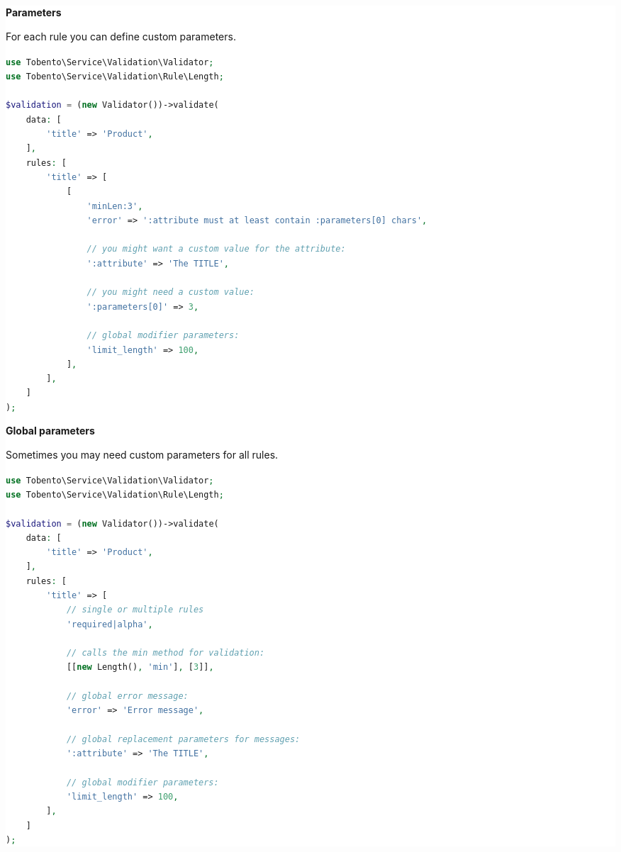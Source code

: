 **Parameters**

For each rule you can define custom parameters.

```php
use Tobento\Service\Validation\Validator;
use Tobento\Service\Validation\Rule\Length;

$validation = (new Validator())->validate(
    data: [
        'title' => 'Product',
    ],
    rules: [
        'title' => [
            [
                'minLen:3',
                'error' => ':attribute must at least contain :parameters[0] chars',
                
                // you might want a custom value for the attribute:
                ':attribute' => 'The TITLE',
                
                // you might need a custom value:
                ':parameters[0]' => 3,
                
                // global modifier parameters:
                'limit_length' => 100,
            ],
        ],
    ]
);
```

**Global parameters**

Sometimes you may need custom parameters for all rules.

```php
use Tobento\Service\Validation\Validator;
use Tobento\Service\Validation\Rule\Length;

$validation = (new Validator())->validate(
    data: [
        'title' => 'Product',
    ],
    rules: [
        'title' => [
            // single or multiple rules
            'required|alpha',
            
            // calls the min method for validation:
            [[new Length(), 'min'], [3]],
            
            // global error message:
            'error' => 'Error message',
            
            // global replacement parameters for messages:
            ':attribute' => 'The TITLE',
            
            // global modifier parameters:
            'limit_length' => 100,
        ],
    ]
);
```
